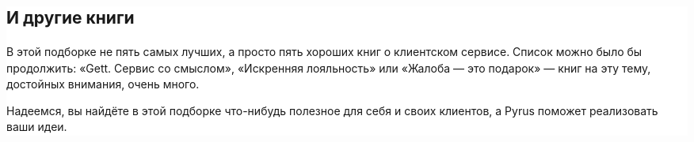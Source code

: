 ## И другие книги

В этой подборке не пять самых лучших, а просто пять хороших книг о клиентском сервисе. Список можно было бы продолжить: «Gett. Сервис со смыслом», «Искренняя лояльность» или «Жалоба — это подарок» — книг на эту тему, достойных внимания, очень много.

Надеемся, вы найдёте в этой подборке что-нибудь полезное для себя и своих клиентов, а Pyrus поможет реализовать ваши идеи.